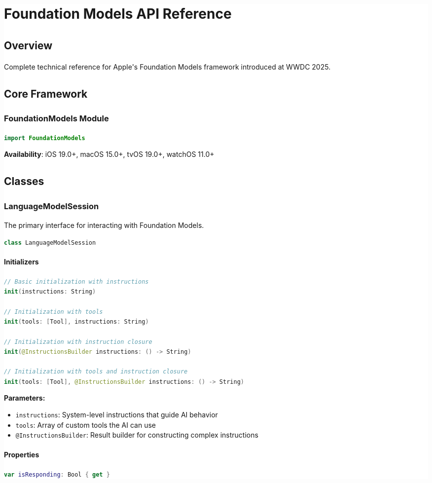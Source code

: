 # Foundation Models API Reference

## Overview

Complete technical reference for Apple's Foundation Models framework introduced at WWDC 2025.

## Core Framework

### FoundationModels Module

```swift
import FoundationModels
```

**Availability**: iOS 19.0+, macOS 15.0+, tvOS 19.0+, watchOS 11.0+

## Classes

### LanguageModelSession

The primary interface for interacting with Foundation Models.

```swift
class LanguageModelSession
```

#### Initializers

```swift
// Basic initialization with instructions
init(instructions: String)

// Initialization with tools
init(tools: [Tool], instructions: String)

// Initialization with instruction closure
init(@InstructionsBuilder instructions: () -> String)

// Initialization with tools and instruction closure
init(tools: [Tool], @InstructionsBuilder instructions: () -> String)
```

**Parameters:**
- `instructions`: System-level instructions that guide AI behavior
- `tools`: Array of custom tools the AI can use
- `@InstructionsBuilder`: Result builder for constructing complex instructions

#### Properties

```swift
var isResponding: Bool { get }
```
